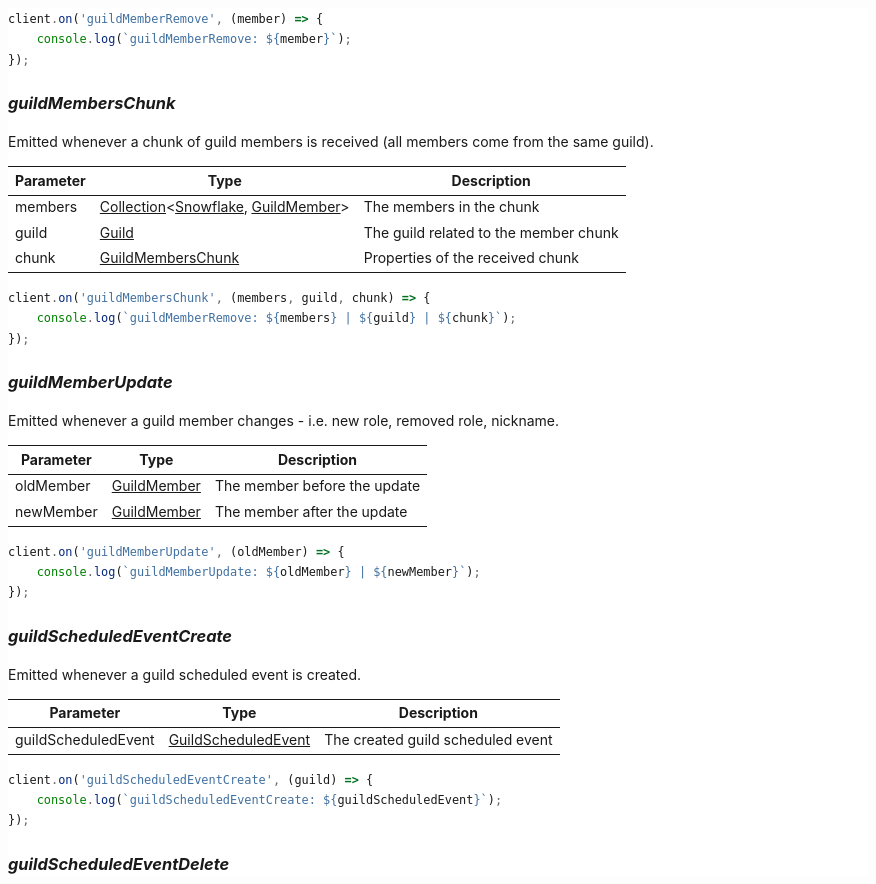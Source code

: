 ```js
client.on('guildMemberRemove', (member) => {
    console.log(`guildMemberRemove: ${member}`);
});
```

### ***guildMembersChunk***

Emitted whenever a chunk of guild members is received (all members come from the same guild).

| Parameter | Type                                                                                                                                                                                                                               | Description                           |
| --------- | ---------------------------------------------------------------------------------------------------------------------------------------------------------------------------------------------------------------------------------- | ------------------------------------- |
| members   | [Collection](https://discord.js.org/#/docs/collection/main/class/Collection)<[Snowflake](https://discord.js.org/#/docs/main/stable/typedef/Snowflake), [GuildMember](https://discord.js.org/#/docs/main/stable/class/GuildMember)> | The members in the chunk              |
| guild     | [Guild](https://discord.js.org/#/docs/main/stable/class/Guild)                                                                                                                                                                     | The guild related to the member chunk |
| chunk     | [GuildMembersChunk](https://discord.js.org/#/docs/main/stable/typedef/GuildMembersChunk)                                                                                                                                           | Properties of the received chunk      |

```js
client.on('guildMembersChunk', (members, guild, chunk) => {
    console.log(`guildMemberRemove: ${members} | ${guild} | ${chunk}`);
});
```

### ***guildMemberUpdate***

Emitted whenever a guild member changes - i.e. new role, removed role, nickname.

| Parameter | Type                                                                       | Description                  |
| --------- | -------------------------------------------------------------------------- | ---------------------------- |
| oldMember | [GuildMember](https://discord.js.org/#/docs/main/stable/class/GuildMember) | The member before the update |
| newMember | [GuildMember](https://discord.js.org/#/docs/main/stable/class/GuildMember) | The member after the update  |

```js
client.on('guildMemberUpdate', (oldMember) => {
    console.log(`guildMemberUpdate: ${oldMember} | ${newMember}`);
});
```

### ***guildScheduledEventCreate***

Emitted whenever a guild scheduled event is created.

| Parameter           | Type                                                                                       | Description                       |
| ------------------- | ------------------------------------------------------------------------------------------ | --------------------------------- |
| guildScheduledEvent | [GuildScheduledEvent](https://discord.js.org/#/docs/main/stable/class/GuildScheduledEvent) | The created guild scheduled event |

```js
client.on('guildScheduledEventCreate', (guild) => {
    console.log(`guildScheduledEventCreate: ${guildScheduledEvent}`);
});
```

### ***guildScheduledEventDelete***
